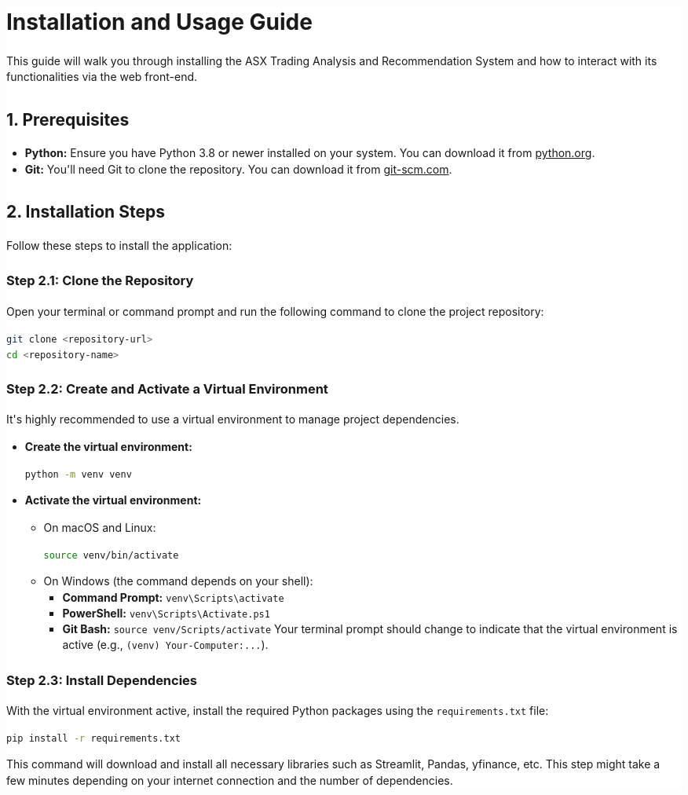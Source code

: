 # Installation and Usage Guide

This guide will walk you through installing the ASX Trading Analysis and Recommendation System and how to interact with its functionalities via the web front-end.

## 1. Prerequisites

*   **Python:** Ensure you have Python 3.8 or newer installed on your system. You can download it from [python.org](https://www.python.org/downloads/).
*   **Git:** You'll need Git to clone the repository. You can download it from [git-scm.com](https://git-scm.com/downloads).

## 2. Installation Steps

Follow these steps to install the application:

### Step 2.1: Clone the Repository

Open your terminal or command prompt and run the following command to clone the project repository:

```bash
git clone <repository-url>
cd <repository-name>
```

### Step 2.2: Create and Activate a Virtual Environment

It's highly recommended to use a virtual environment to manage project dependencies.

*   **Create the virtual environment:**

    ```bash
    python -m venv venv
    ```

*   **Activate the virtual environment:**
    *   On macOS and Linux:
        ```bash
        source venv/bin/activate
        ```
    *   On Windows (the command depends on your shell):
        - **Command Prompt:** `venv\Scripts\activate`
        - **PowerShell:** `venv\Scripts\Activate.ps1`
        - **Git Bash:** `source venv/Scripts/activate`
    Your terminal prompt should change to indicate that the virtual environment is active (e.g., `(venv) Your-Computer:...`).

### Step 2.3: Install Dependencies

With the virtual environment active, install the required Python packages using the `requirements.txt` file:

```bash
pip install -r requirements.txt
```
This command will download and install all necessary libraries such as Streamlit, Pandas, yfinance, etc. This step might take a few minutes depending on your internet connection and the number of dependencies.
